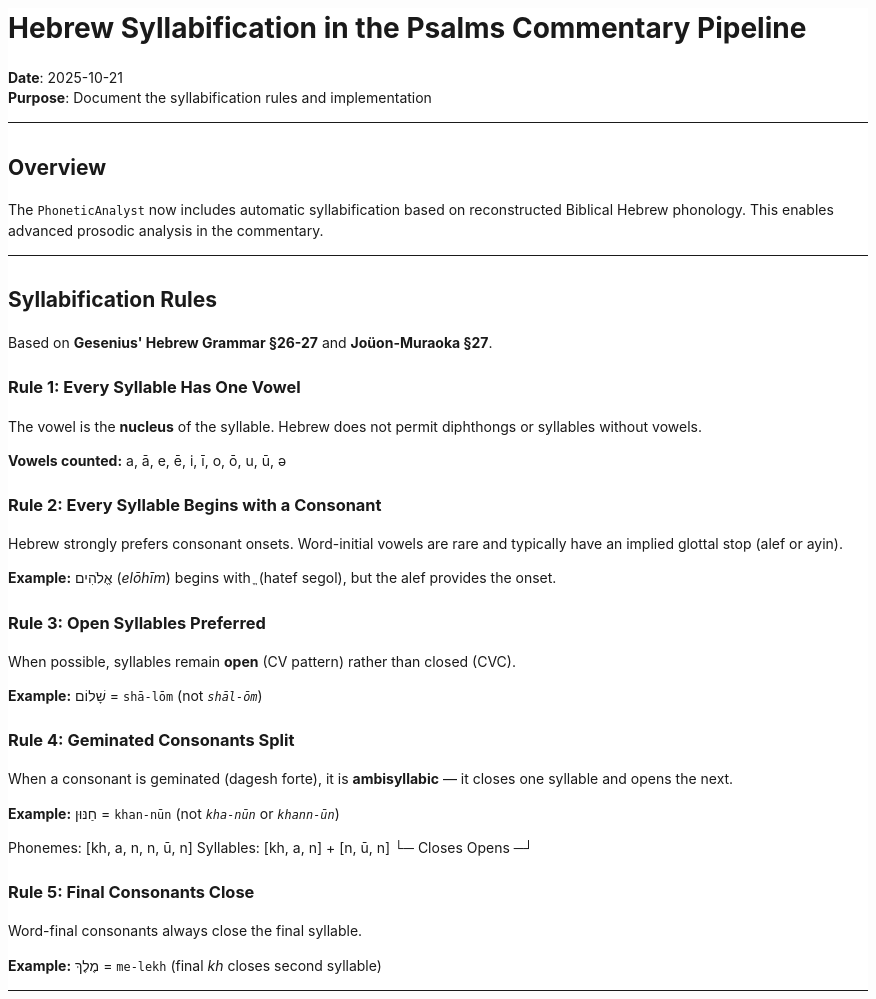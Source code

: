 # Hebrew Syllabification in the Psalms Commentary Pipeline

**Date**: 2025-10-21  
**Purpose**: Document the syllabification rules and implementation

---

## Overview

The `PhoneticAnalyst` now includes automatic syllabification based on reconstructed Biblical Hebrew phonology. This enables advanced prosodic analysis in the commentary.

---

## Syllabification Rules

Based on **Gesenius' Hebrew Grammar §26-27** and **Joüon-Muraoka §27**.

### Rule 1: Every Syllable Has One Vowel
The vowel is the **nucleus** of the syllable. Hebrew does not permit diphthongs or syllables without vowels.

**Vowels counted:** a, ā, e, ē, i, ī, o, ō, u, ū, ə

### Rule 2: Every Syllable Begins with a Consonant
Hebrew strongly prefers consonant onsets. Word-initial vowels are rare and typically have an implied glottal stop (alef or ayin).

**Example:** אֱלֹהִים (*elōhīm*) begins with ֱ (hatef segol), but the alef provides the onset.

### Rule 3: Open Syllables Preferred
When possible, syllables remain **open** (CV pattern) rather than closed (CVC).

**Example:** שָׁלוֹם = `shā-lōm` (not *`shāl-ōm`*)

### Rule 4: Geminated Consonants Split
When a consonant is geminated (dagesh forte), it is **ambisyllabic** — it closes one syllable and opens the next.

**Example:** חַנּוּן = `khan-nūn` (not *`kha-nūn`* or *`khann-ūn`*)

Phonemes: [kh, a, n, n, ū, n]
Syllables: [kh, a, n] + [n, ū, n]
└─ Closes Opens ─┘


### Rule 5: Final Consonants Close
Word-final consonants always close the final syllable.

**Example:** מֶלֶךְ = `me-lekh` (final *kh* closes second syllable)

---

